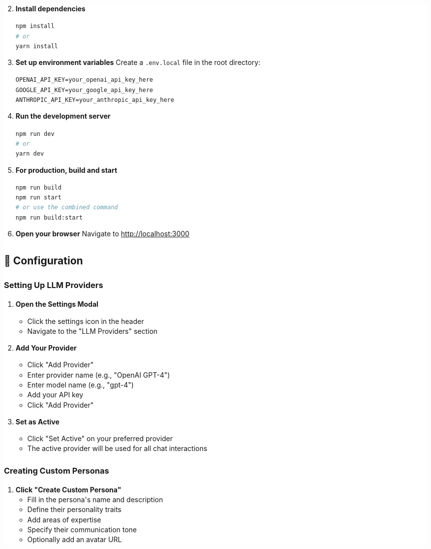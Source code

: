 2. **Install dependencies**
   ```bash
   npm install
   # or
   yarn install
   ```

3. **Set up environment variables**
   Create a `.env.local` file in the root directory:
   ```env
   OPENAI_API_KEY=your_openai_api_key_here
   GOOGLE_API_KEY=your_google_api_key_here
   ANTHROPIC_API_KEY=your_anthropic_api_key_here
   ```

4. **Run the development server**
   ```bash
   npm run dev
   # or
   yarn dev
   ```

5. **For production, build and start**
   ```bash
   npm run build
   npm run start
   # or use the combined command
   npm run build:start
   ```

6. **Open your browser**
   Navigate to [http://localhost:3000](http://localhost:3000)

## 🔧 Configuration

### Setting Up LLM Providers

1. **Open the Settings Modal**
   - Click the settings icon in the header
   - Navigate to the "LLM Providers" section

2. **Add Your Provider**
   - Click "Add Provider"
   - Enter provider name (e.g., "OpenAI GPT-4")
   - Enter model name (e.g., "gpt-4")
   - Add your API key
   - Click "Add Provider"

3. **Set as Active**
   - Click "Set Active" on your preferred provider
   - The active provider will be used for all chat interactions

### Creating Custom Personas

1. **Click "Create Custom Persona"**
   - Fill in the persona's name and description
   - Define their personality traits
   - Add areas of expertise
   - Specify their communication tone
   - Optionally add an avatar URL
